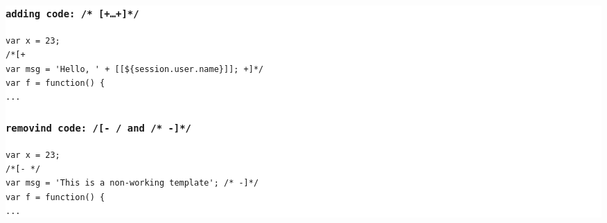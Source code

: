 ### `adding code: /* [+…+]*/`

```
var x = 23;
/*[+
var msg = 'Hello, ' + [[${session.user.name}]]; +]*/
var f = function() {
...
```

### `removind code: /[- / and /* -]*/`
```
var x = 23;
/*[- */
var msg = 'This is a non-working template'; /* -]*/
var f = function() {
...
```


